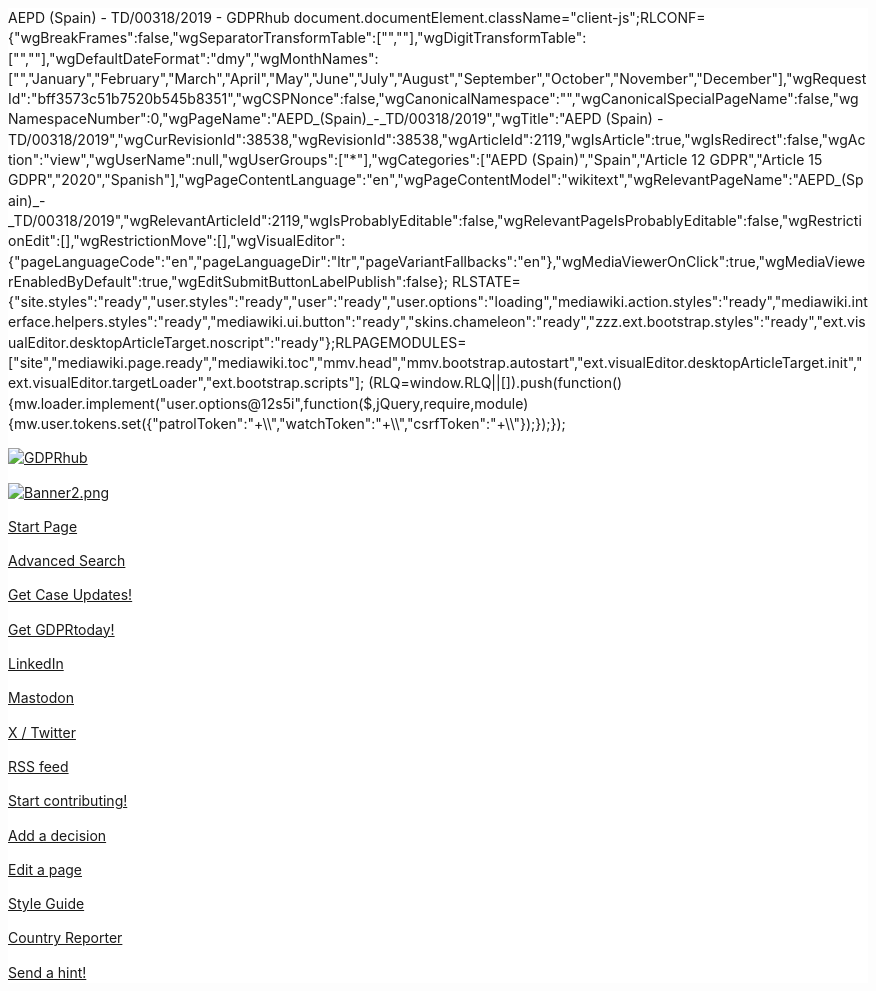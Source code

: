  AEPD (Spain) - TD/00318/2019 - GDPRhub document.documentElement.className="client-js";RLCONF={"wgBreakFrames":false,"wgSeparatorTransformTable":\["",""\],"wgDigitTransformTable":\["",""\],"wgDefaultDateFormat":"dmy","wgMonthNames":\["","January","February","March","April","May","June","July","August","September","October","November","December"\],"wgRequestId":"bff3573c51b7520b545b8351","wgCSPNonce":false,"wgCanonicalNamespace":"","wgCanonicalSpecialPageName":false,"wgNamespaceNumber":0,"wgPageName":"AEPD\_(Spain)\_-\_TD/00318/2019","wgTitle":"AEPD (Spain) - TD/00318/2019","wgCurRevisionId":38538,"wgRevisionId":38538,"wgArticleId":2119,"wgIsArticle":true,"wgIsRedirect":false,"wgAction":"view","wgUserName":null,"wgUserGroups":\["\*"\],"wgCategories":\["AEPD (Spain)","Spain","Article 12 GDPR","Article 15 GDPR","2020","Spanish"\],"wgPageContentLanguage":"en","wgPageContentModel":"wikitext","wgRelevantPageName":"AEPD\_(Spain)\_-\_TD/00318/2019","wgRelevantArticleId":2119,"wgIsProbablyEditable":false,"wgRelevantPageIsProbablyEditable":false,"wgRestrictionEdit":\[\],"wgRestrictionMove":\[\],"wgVisualEditor":{"pageLanguageCode":"en","pageLanguageDir":"ltr","pageVariantFallbacks":"en"},"wgMediaViewerOnClick":true,"wgMediaViewerEnabledByDefault":true,"wgEditSubmitButtonLabelPublish":false}; RLSTATE={"site.styles":"ready","user.styles":"ready","user":"ready","user.options":"loading","mediawiki.action.styles":"ready","mediawiki.interface.helpers.styles":"ready","mediawiki.ui.button":"ready","skins.chameleon":"ready","zzz.ext.bootstrap.styles":"ready","ext.visualEditor.desktopArticleTarget.noscript":"ready"};RLPAGEMODULES=\["site","mediawiki.page.ready","mediawiki.toc","mmv.head","mmv.bootstrap.autostart","ext.visualEditor.desktopArticleTarget.init","ext.visualEditor.targetLoader","ext.bootstrap.scripts"\]; (RLQ=window.RLQ||\[\]).push(function(){mw.loader.implement("user.options@12s5i",function($,jQuery,require,module){mw.user.tokens.set({"patrolToken":"+\\\\","watchToken":"+\\\\","csrfToken":"+\\\\"});});});                    

[![GDPRhub](/images/gdprhub_v5_150.png)](/index.php?title=Welcome_to_GDPRhub "Visit the main page")

[![Banner2.png](/images/5/57/Banner2.png)](https://gdprhub.eu/index.php?title=GDPRtoday)

[Start Page](/index.php?title=Welcome_to_GDPRhub)

[Advanced Search](/index.php?title=Advanced_Search)

[Get Case Updates!](#)

[Get GDPRtoday!](/index.php?title=GDPRtoday)

[LinkedIn](https://www.linkedin.com/showcase/gdprhub)

[Mastodon](https://mastodon.social/@GDPRhub)

[X / Twitter](https://www.twitter.com/GDPRhub)

[RSS feed](https://gdprhub.eu/index.php?title=Special:NewPages&feed=atom&hideredirs=1&limit=10&render=1)

[Start contributing!](#)

[Add a decision](/index.php?title=How_to_add_a_new_decision)

[Edit a page](/index.php?title=How_to_edit_a_page_on_GDPRhub)

[Style Guide](/index.php?title=GDPRhub_style_guide)

[Country Reporter](https://gdprmgmt.noyb.eu/become_country_reporter)

[Send a hint!](mailto:GDPRhub@noyb.eu?subject=GDPRhub%20-%20hint&body=Thank%20you%20for%20sending%20us%20a%20hint!%0A%0AIf%20you%20want%20to%20send%20us%20details%20about%20a%20case%20that%20is%20not%20on%20GDPRhub%20yet%2C%20please%20fill%20out%20the%20form%20below!%0AIf%20you%20want%20to%20send%20us%20any%20other%20information%2C%20just%20delete%20this%20text.%0A%0A%3D%3D%3D%20General%20Details%20%3D%3D%3D%0A%0ALink%20to%20the%20decision%20\(attach%20document%20if%20not%20public\)%3A%0ADPA%2FCourt%3A%0ACountry%3A%0ADate%3A%0A%0A%3D%3D%3D%20Factual%20Summary%20in%20English%20%3D%3D%3D%0A%0A-%3E%20What%20happened%20in%20this%20case%3F%0A%0A%3D%3D%3D%20Summary%20of%20the%20Dispute%20in%20English%20%3D%3D%3D%0A%0A-%3E%20What%20was%20the%20core%20dispute%20about%3F%0A%0A%3D%3D%3D%20Summary%20of%20the%20Holding%20in%20English%20%3D%3D%3D%0A%0A-%3E%20What%20is%20the%20core%20take%20away%20from%20the%20decision%3F%0A%0A%0AThank%20you%20for%20your%20support!%0Anoyb.eu%20team)
